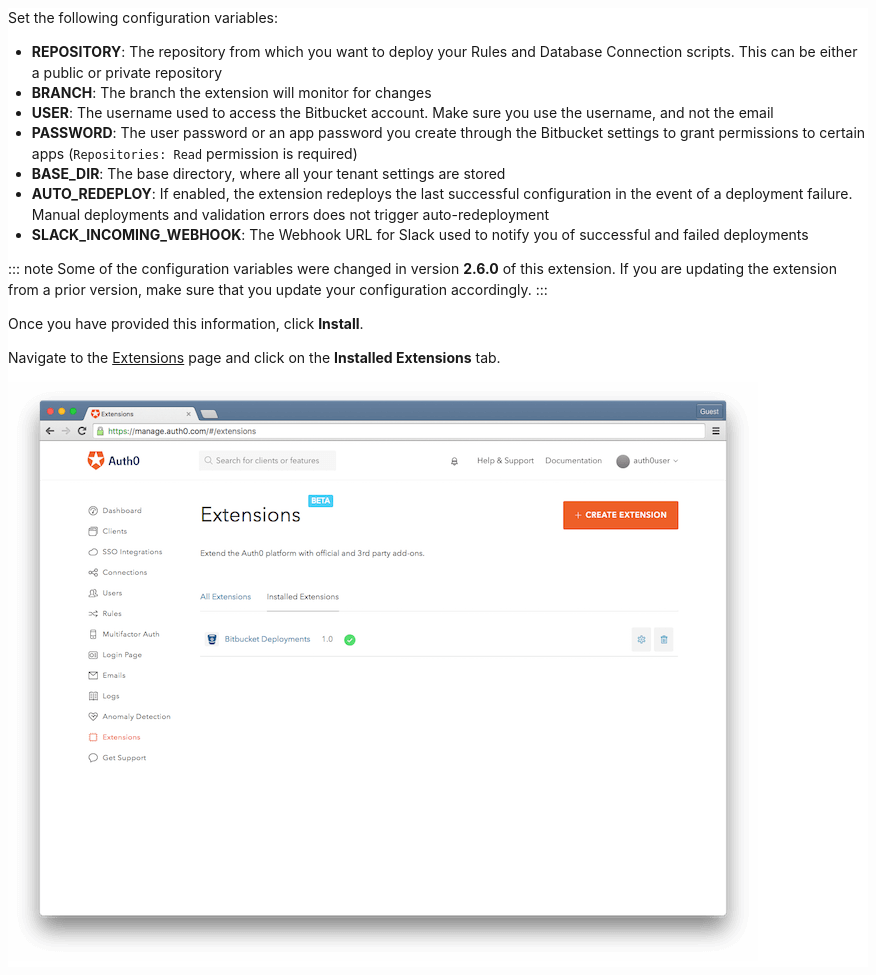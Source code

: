 Set the following configuration variables:

* **REPOSITORY**: The repository from which you want to deploy your Rules and Database Connection scripts. This can be either a public or private repository
* **BRANCH**: The branch the extension will monitor for changes
* **USER**: The username used to access the Bitbucket account. Make sure you use the username, and not the email
* **PASSWORD**: The user password or an app password you create through the Bitbucket settings to grant permissions to certain apps (`Repositories: Read` permission is required)
* **BASE_DIR**: The base directory, where all your tenant settings are stored
* **AUTO_REDEPLOY**: If enabled, the extension redeploys the last successful configuration in the event of a deployment failure. Manual deployments and validation errors does not trigger auto-redeployment
* **SLACK_INCOMING_WEBHOOK**: The Webhook URL for Slack used to notify you of successful and failed deployments

::: note
Some of the configuration variables were changed in version **2.6.0** of this extension. If you are updating the extension from a prior version, make sure that you update your configuration accordingly.
:::

Once you have provided this information, click **Install**.

Navigate to the [Extensions](${manage_url}/#/extensions) page and click on the **Installed Extensions** tab.

![](/media/articles/extensions/bitbucket-deploy/installed-extensions.png)
